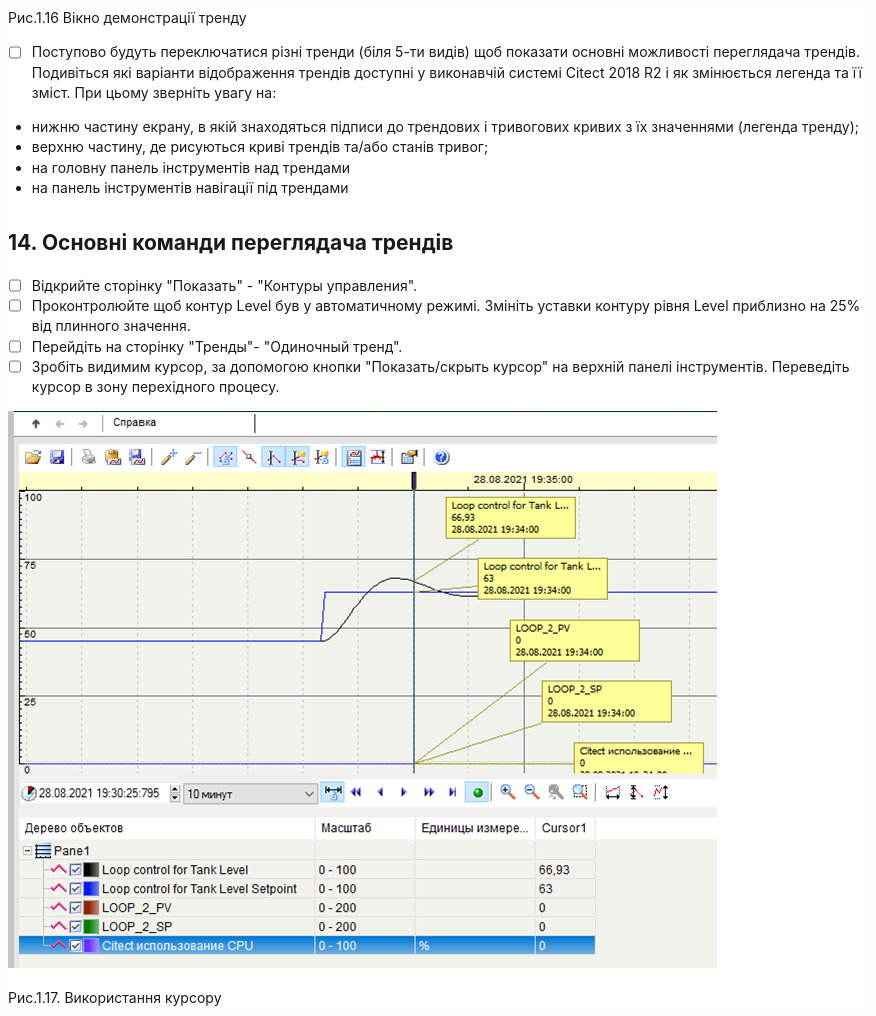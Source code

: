 Рис.1.16 Вікно демонстрації тренду

- [ ] Поступово будуть переключатися різні тренди (біля 5-ти видів) щоб показати основні можливості переглядача трендів. Подивіться які варіанти відображення трендів доступні у виконавчій системі Citect 2018 R2 і як змінюється легенда та її зміст. При цьому зверніть увагу на:

- нижню частину екрану, в якій знаходяться підписи до трендових і тривогових кривих з їх значеннями (легенда тренду);
- верхню частину, де рисуються криві трендів та/або станів тривог;
- на головну панель інструментів над трендами 
- на панель інструментів навігації  під трендами

## 14. Основні команди переглядача трендів

- [ ] Відкрийте сторінку "Показать" - "Контуры управления". 
- [ ] Проконтролюйте щоб контур Level  був у автоматичному режимі. Змініть уставки контуру рівня Level приблизно на 25% від плинного значення. 
- [ ] Перейдіть на сторінку "Тренды"- "Одиночный тренд". 
- [ ] Зробіть видимим курсор, за допомогою кнопки "Показать/скрыть курсор" на верхній панелі інструментів. Переведіть курсор в зону перехідного процесу. 

![img](media1/cursor.png)

Рис.1.17. Використання курсору
